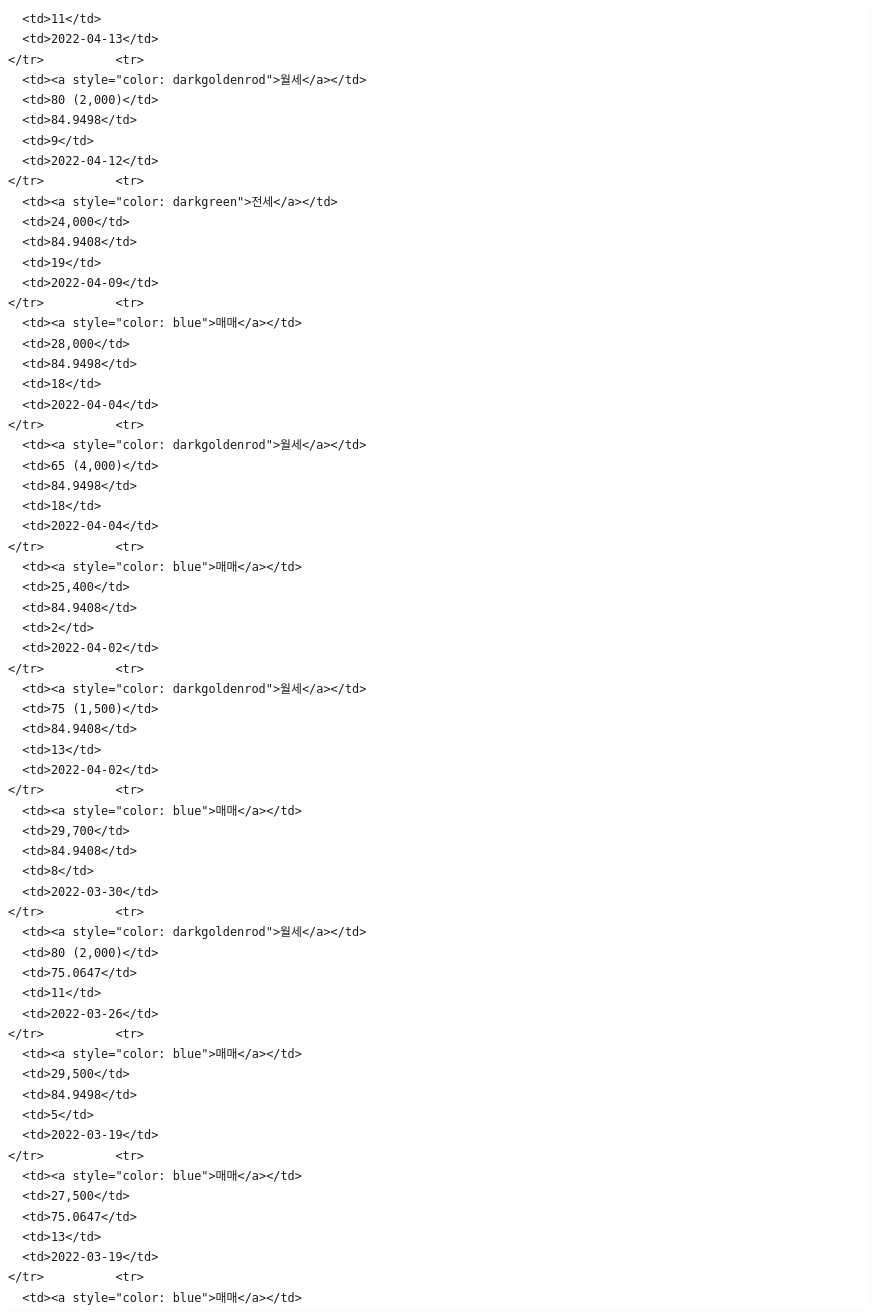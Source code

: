       <td>11</td>
      <td>2022-04-13</td>
    </tr>          <tr>
      <td><a style="color: darkgoldenrod">월세</a></td>
      <td>80 (2,000)</td>
      <td>84.9498</td>
      <td>9</td>
      <td>2022-04-12</td>
    </tr>          <tr>
      <td><a style="color: darkgreen">전세</a></td>
      <td>24,000</td>
      <td>84.9408</td>
      <td>19</td>
      <td>2022-04-09</td>
    </tr>          <tr>
      <td><a style="color: blue">매매</a></td>
      <td>28,000</td>
      <td>84.9498</td>
      <td>18</td>
      <td>2022-04-04</td>
    </tr>          <tr>
      <td><a style="color: darkgoldenrod">월세</a></td>
      <td>65 (4,000)</td>
      <td>84.9498</td>
      <td>18</td>
      <td>2022-04-04</td>
    </tr>          <tr>
      <td><a style="color: blue">매매</a></td>
      <td>25,400</td>
      <td>84.9408</td>
      <td>2</td>
      <td>2022-04-02</td>
    </tr>          <tr>
      <td><a style="color: darkgoldenrod">월세</a></td>
      <td>75 (1,500)</td>
      <td>84.9408</td>
      <td>13</td>
      <td>2022-04-02</td>
    </tr>          <tr>
      <td><a style="color: blue">매매</a></td>
      <td>29,700</td>
      <td>84.9408</td>
      <td>8</td>
      <td>2022-03-30</td>
    </tr>          <tr>
      <td><a style="color: darkgoldenrod">월세</a></td>
      <td>80 (2,000)</td>
      <td>75.0647</td>
      <td>11</td>
      <td>2022-03-26</td>
    </tr>          <tr>
      <td><a style="color: blue">매매</a></td>
      <td>29,500</td>
      <td>84.9498</td>
      <td>5</td>
      <td>2022-03-19</td>
    </tr>          <tr>
      <td><a style="color: blue">매매</a></td>
      <td>27,500</td>
      <td>75.0647</td>
      <td>13</td>
      <td>2022-03-19</td>
    </tr>          <tr>
      <td><a style="color: blue">매매</a></td>